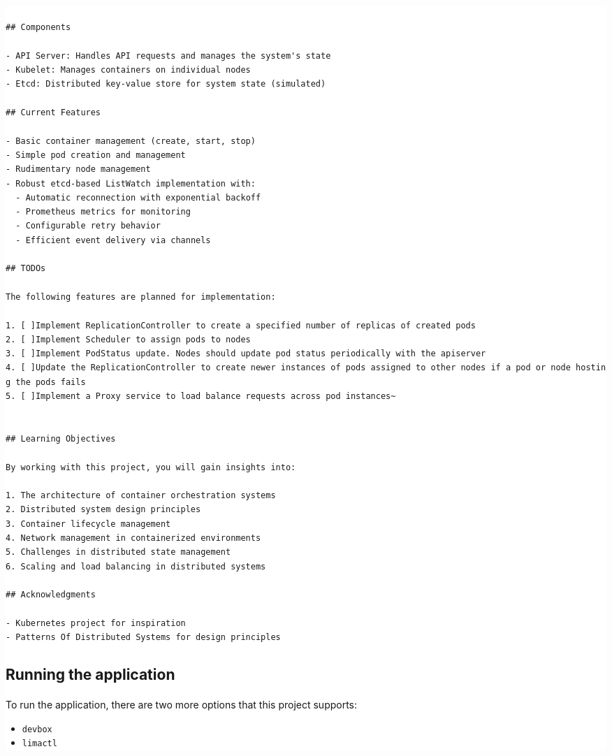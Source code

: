 ```

## Components

- API Server: Handles API requests and manages the system's state
- Kubelet: Manages containers on individual nodes
- Etcd: Distributed key-value store for system state (simulated)

## Current Features

- Basic container management (create, start, stop)
- Simple pod creation and management
- Rudimentary node management
- Robust etcd-based ListWatch implementation with:
  - Automatic reconnection with exponential backoff
  - Prometheus metrics for monitoring
  - Configurable retry behavior
  - Efficient event delivery via channels

## TODOs

The following features are planned for implementation:

1. [ ]Implement ReplicationController to create a specified number of replicas of created pods
2. [ ]Implement Scheduler to assign pods to nodes
3. [ ]Implement PodStatus update. Nodes should update pod status periodically with the apiserver
4. [ ]Update the ReplicationController to create newer instances of pods assigned to other nodes if a pod or node hosting the pods fails
5. [ ]Implement a Proxy service to load balance requests across pod instances~


## Learning Objectives

By working with this project, you will gain insights into:

1. The architecture of container orchestration systems
2. Distributed system design principles
3. Container lifecycle management
4. Network management in containerized environments
5. Challenges in distributed state management
6. Scaling and load balancing in distributed systems

## Acknowledgments

- Kubernetes project for inspiration
- Patterns Of Distributed Systems for design principles
```

## Running the application

To run the application, there are two more options that this project supports:
- `devbox`
- `limactl`
